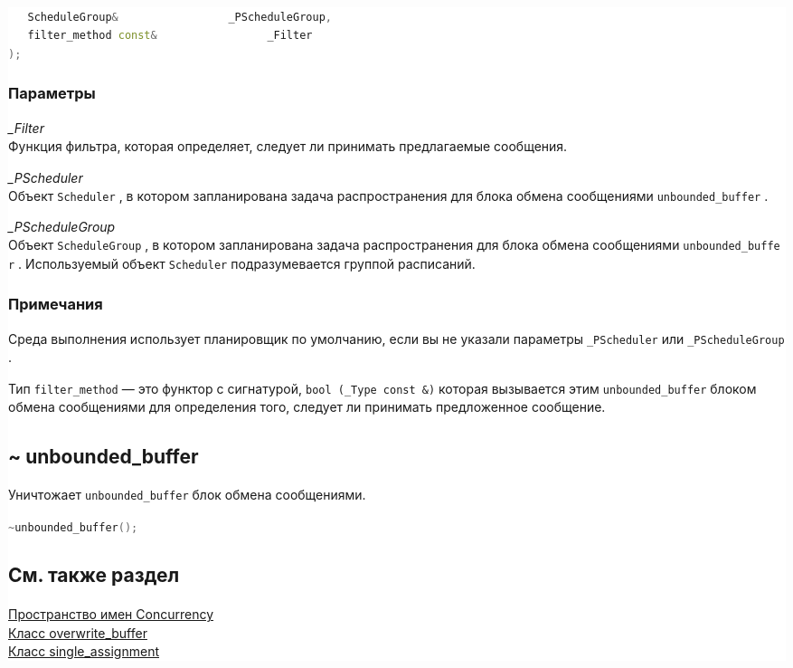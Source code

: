 ```cpp
   ScheduleGroup&                 _PScheduleGroup,
   filter_method const&                 _Filter
);
```

### <a name="parameters"></a>Параметры

*_Filter*<br/>
Функция фильтра, которая определяет, следует ли принимать предлагаемые сообщения.

*_PScheduler*<br/>
Объект `Scheduler` , в котором запланирована задача распространения для блока обмена сообщениями `unbounded_buffer` .

*_PScheduleGroup*<br/>
Объект `ScheduleGroup` , в котором запланирована задача распространения для блока обмена сообщениями `unbounded_buffer` . Используемый объект `Scheduler` подразумевается группой расписаний.

### <a name="remarks"></a>Примечания

Среда выполнения использует планировщик по умолчанию, если вы не указали параметры `_PScheduler` или `_PScheduleGroup` .

Тип `filter_method` — это функтор с сигнатурой, `bool (_Type const &)` которая вызывается этим `unbounded_buffer` блоком обмена сообщениями для определения того, следует ли принимать предложенное сообщение.

## <a name="unbounded_buffer"></a><a name="dtor"></a>~ unbounded_buffer

Уничтожает `unbounded_buffer` блок обмена сообщениями.

```cpp
~unbounded_buffer();
```

## <a name="see-also"></a>См. также раздел

[Пространство имен Concurrency](concurrency-namespace.md)<br/>
[Класс overwrite_buffer](overwrite-buffer-class.md)<br/>
[Класс single_assignment](single-assignment-class.md)
